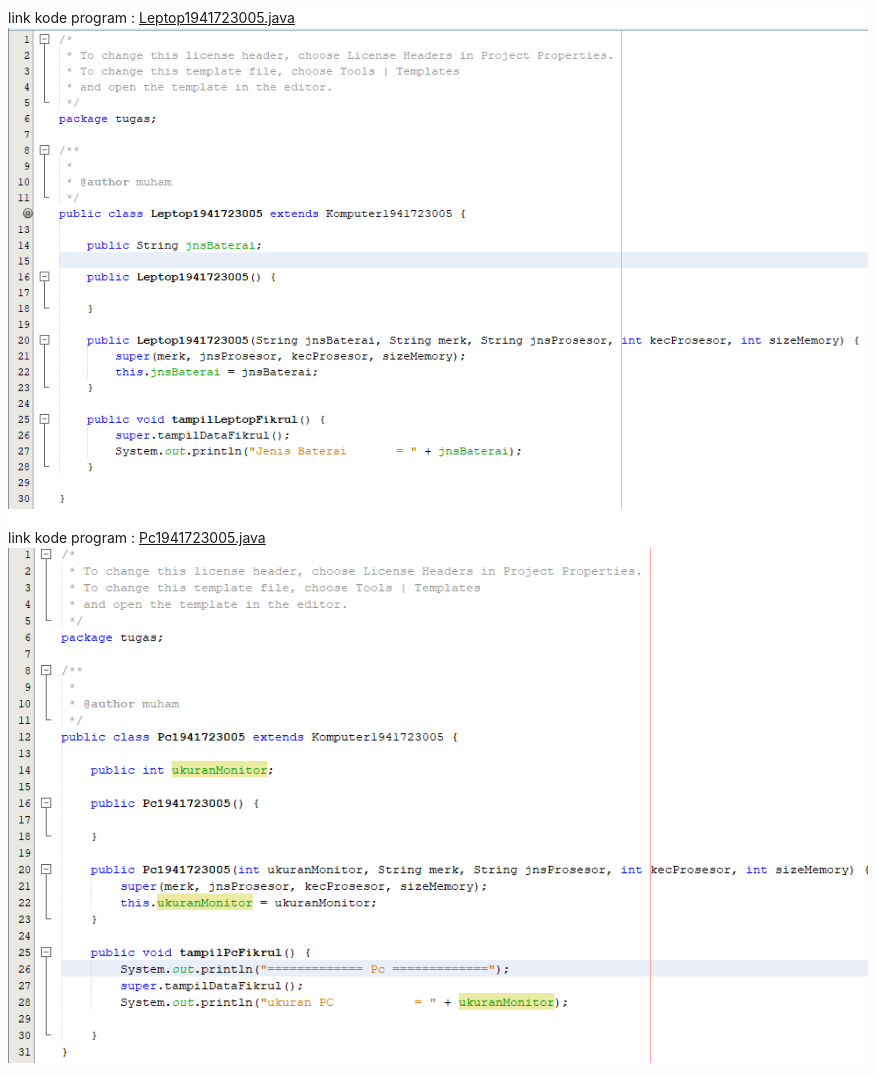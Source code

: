 link kode program : [Leptop1941723005.java](../../src/6_Inheritance/Leptop1941723005.java)
![leptop](img/leptop.PNG)

link kode program : [Pc1941723005.java](../../src/6_Inheritance/Pc1941723005.java)
![pc](img/pc.PNG)
